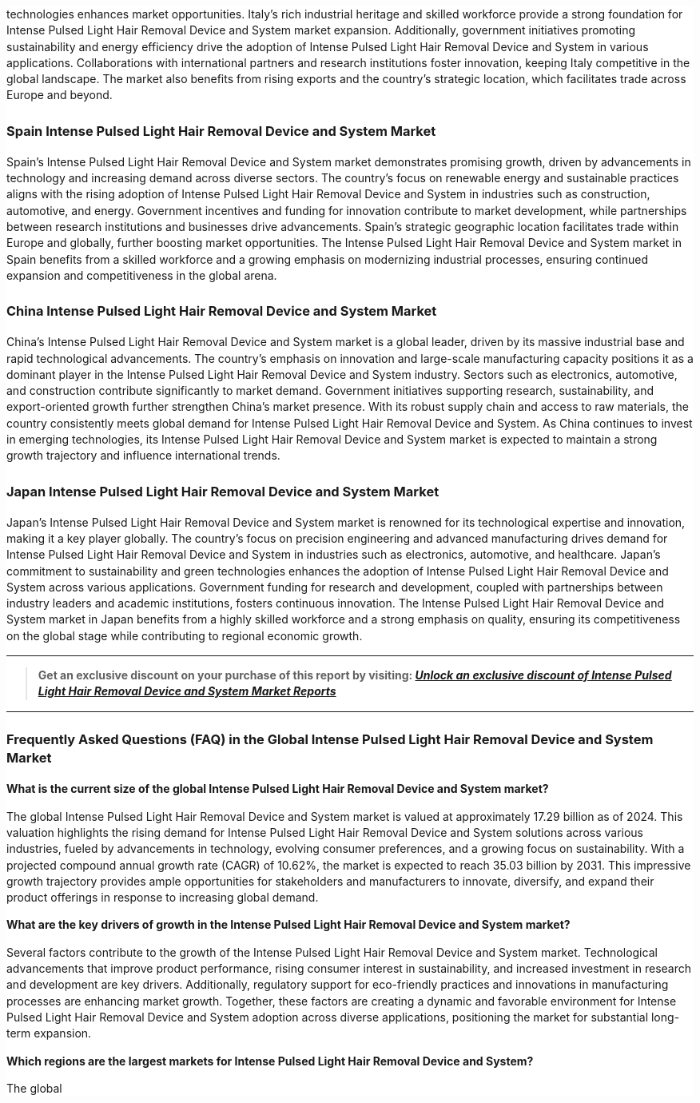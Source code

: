 technologies enhances market opportunities. Italy&rsquo;s rich industrial heritage and skilled workforce provide a strong foundation for Intense Pulsed Light Hair Removal Device and System market expansion. Additionally, government initiatives promoting sustainability and energy efficiency drive the adoption of Intense Pulsed Light Hair Removal Device and System in various applications. Collaborations with international partners and research institutions foster innovation, keeping Italy competitive in the global landscape. The market also benefits from rising exports and the country&rsquo;s strategic location, which facilitates trade across Europe and beyond.</p><h3>Spain Intense Pulsed Light Hair Removal Device and System Market</h3><p>Spain&rsquo;s Intense Pulsed Light Hair Removal Device and System market demonstrates promising growth, driven by advancements in technology and increasing demand across diverse sectors. The country&rsquo;s focus on renewable energy and sustainable practices aligns with the rising adoption of Intense Pulsed Light Hair Removal Device and System in industries such as construction, automotive, and energy. Government incentives and funding for innovation contribute to market development, while partnerships between research institutions and businesses drive advancements. Spain&rsquo;s strategic geographic location facilitates trade within Europe and globally, further boosting market opportunities. The Intense Pulsed Light Hair Removal Device and System market in Spain benefits from a skilled workforce and a growing emphasis on modernizing industrial processes, ensuring continued expansion and competitiveness in the global arena.</p><h3>China Intense Pulsed Light Hair Removal Device and System Market</h3><p>China&rsquo;s Intense Pulsed Light Hair Removal Device and System market is a global leader, driven by its massive industrial base and rapid technological advancements. The country&rsquo;s emphasis on innovation and large-scale manufacturing capacity positions it as a dominant player in the Intense Pulsed Light Hair Removal Device and System industry. Sectors such as electronics, automotive, and construction contribute significantly to market demand. Government initiatives supporting research, sustainability, and export-oriented growth further strengthen China&rsquo;s market presence. With its robust supply chain and access to raw materials, the country consistently meets global demand for Intense Pulsed Light Hair Removal Device and System. As China continues to invest in emerging technologies, its Intense Pulsed Light Hair Removal Device and System market is expected to maintain a strong growth trajectory and influence international trends.</p><h3>Japan Intense Pulsed Light Hair Removal Device and System Market</h3><p>Japan&rsquo;s Intense Pulsed Light Hair Removal Device and System market is renowned for its technological expertise and innovation, making it a key player globally. The country&rsquo;s focus on precision engineering and advanced manufacturing drives demand for Intense Pulsed Light Hair Removal Device and System in industries such as electronics, automotive, and healthcare. Japan&rsquo;s commitment to sustainability and green technologies enhances the adoption of Intense Pulsed Light Hair Removal Device and System across various applications. Government funding for research and development, coupled with partnerships between industry leaders and academic institutions, fosters continuous innovation. The Intense Pulsed Light Hair Removal Device and System market in Japan benefits from a highly skilled workforce and a strong emphasis on quality, ensuring its competitiveness on the global stage while contributing to regional economic growth.</p><hr /><blockquote><p><strong>Get an exclusive discount on your purchase of this report by visiting: <em><a href="://marketresearchpulse.com/ask-for-discount/145333?utm_source=Github&amp;utm_medium=0111">Unlock an exclusive discount of Intense Pulsed Light Hair Removal Device and System Market Reports</a></em>&nbsp;</strong></p></blockquote><hr /><h3>Frequently Asked Questions (FAQ) in the Global Intense Pulsed Light Hair Removal Device and System Market</h3><p><strong>What is the current size of the global Intense Pulsed Light Hair Removal Device and System market?</strong></p><p>The global Intense Pulsed Light Hair Removal Device and System market is valued at approximately 17.29 billion as of 2024. This valuation highlights the rising demand for Intense Pulsed Light Hair Removal Device and System solutions across various industries, fueled by advancements in technology, evolving consumer preferences, and a growing focus on sustainability. With a projected compound annual growth rate (CAGR) of 10.62%, the market is expected to reach 35.03 billion by 2031. This impressive growth trajectory provides ample opportunities for stakeholders and manufacturers to innovate, diversify, and expand their product offerings in response to increasing global demand.</p><p><strong>What are the key drivers of growth in the Intense Pulsed Light Hair Removal Device and System market?</strong></p><p>Several factors contribute to the growth of the Intense Pulsed Light Hair Removal Device and System market. Technological advancements that improve product performance, rising consumer interest in sustainability, and increased investment in research and development are key drivers. Additionally, regulatory support for eco-friendly practices and innovations in manufacturing processes are enhancing market growth. Together, these factors are creating a dynamic and favorable environment for Intense Pulsed Light Hair Removal Device and System adoption across diverse applications, positioning the market for substantial long-term expansion.</p><p><strong>Which regions are the largest markets for Intense Pulsed Light Hair Removal Device and System?</strong></p><p>The global